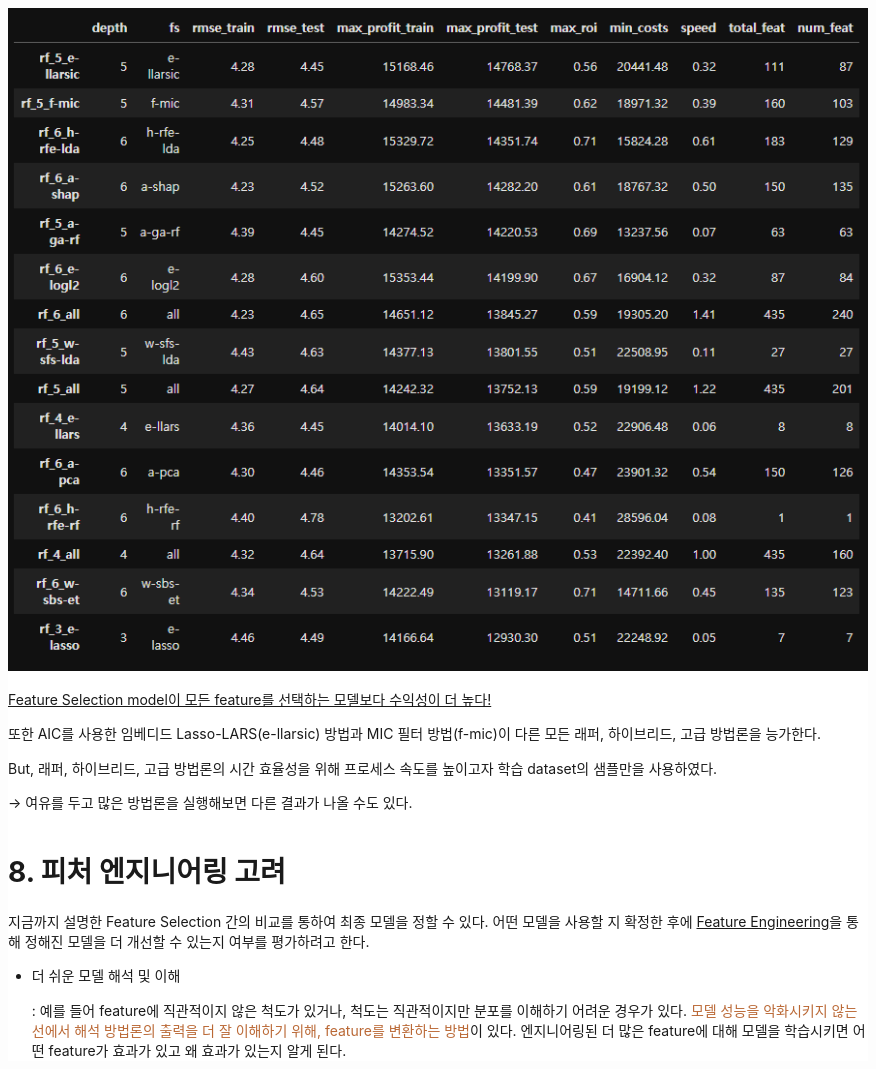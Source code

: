 ![Untitled](/assets/img/2024-02-24-FeatureSelction&FeatureEngineering/Untitled%2021.png)

<U>Feature Selection model이 모든 feature를 선택하는 모델보다 수익성이 더 높다!</U>

또한 AIC를 사용한 임베디드 Lasso-LARS(e-llarsic) 방법과 MIC 필터 방법(f-mic)이 다른 모든 래퍼, 하이브리드, 고급 방법론을 능가한다.

But, 래퍼, 하이브리드, 고급 방법론의 시간 효율성을 위해 프로세스 속도를 높이고자 학습 dataset의 샘플만을 사용하였다.

→ 여유를 두고 많은 방법론을 실행해보면 다른 결과가 나올 수도 있다.

# 8. 피처 엔지니어링 고려

지금까지 설명한 Feature Selection 간의 비교를 통하여 최종 모델을 정할 수 있다. 어떤 모델을 사용할 지 확정한 후에 <U>Feature Engineering</U>을 통해 정해진 모델을 더 개선할 수 있는지 여부를 평가하려고 한다. 

- 더 쉬운 모델 해석 및 이해
    
    :   예를 들어 feature에 직관적이지 않은 척도가 있거나, 척도는 직관적이지만 분포를 이해하기 어려운 경우가 있다. <span style="color:#BA6835">모델 성능을 악화시키지 않는 선에서 해석 방법론의 출력을 더 잘 이해하기 위해, feature를 변환하는 방법</span>이 있다. 엔지니어링된 더 많은 feature에 대해 모델을 학습시키면 어떤 feature가 효과가 있고 왜 효과가 있는지 알게 된다.
    
